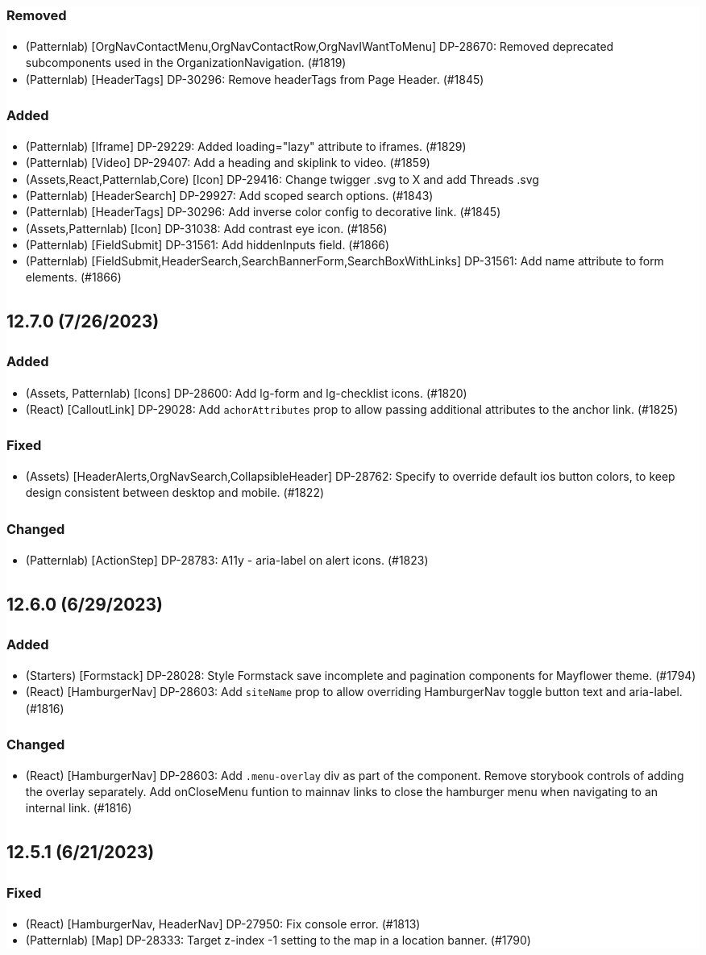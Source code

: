 ### Removed 
- (Patternlab) [OrgNavContactMenu,OrgNavContactRow,OrgNavIWantToMenu] DP-28670: Removed deprecated subcomponents used in the OrganizationNavigation. (#1819)
- (Patternlab) [HeaderTags] DP-30296: Remove headerTags from Page Header. (#1845)

### Added 
- (Patternlab) [Iframe] DP-29229: Added loading="lazy" attribute to iframes. (#1829)
- (Patternlab) [Video] DP-29407: Add a heading and skiplink to video. (#1859)
- (Assets,React,Patternlab,Core) [Icon] DP-29416: Change twigger .svg to X and add Threads .svg
- (Patternlab) [HeaderSearch] DP-29927: Add scoped search options. (#1843)
- (Patternlab) [HeaderTags] DP-30296: Add inverse color config to decorative link. (#1845)
- (Assets,Patternlab) [Icon] DP-31038: Add contrast eye icon. (#1856)
- (Patternlab) [FieldSubmit] DP-31561: Add hiddenInputs field. (#1866)
- (Patternlab) [FieldSubmit,HeaderSearch,SearchBannerForm,SearchBoxWithLinks] DP-31561: Add name attribute to form elements. (#1866)

## 12.7.0 (7/26/2023)
### Added 
- (Assets, Patternlab) [Icons] DP-28600: Add lg-form and lg-checklist icons. (#1820)
- (React) [CalloutLink] DP-29028: Add `achorAttributes` prop to allow passing additional attributes to the anchor link. (#1825)

### Fixed 
- (Assets) [HeaderAlerts,OrgNavSearch,CollapsibleHeader] DP-28762: Specify to override default ios button colors, to keep design consistent between desktop and mobile. (#1822)

### Changed 
- (Patternlab) [ActionStep] DP-28783: A11y - aria-label on alert icons. (#1823)

## 12.6.0 (6/29/2023)
### Added 
- (Starters) [Formstack] DP-28028: Style Formstack save incomplete and pagination components for Mayflower theme. (#1794)
- (React) [HamburgerNav] DP-28603: Add `siteName` prop to allow overriding HamburgerNav toggle button text and aria-label. (#1816)

### Changed 
- (React) [HamburgerNav] DP-28603: Add `.menu-overlay` div as part of the component. Remove storybook controls of adding the overlay separately. Add onCloseMenu funtion to mainnav links to close the hamburger menu when navigating to an internal link. (#1816)

## 12.5.1 (6/21/2023)
### Fixed 
- (React) [HamburgerNav, HeaderNav] DP-27950: Fix console error. (#1813)
- (Patternlab) [Map] DP-28333: Target z-index -1 setting to the map in a location banner. (#1790)
